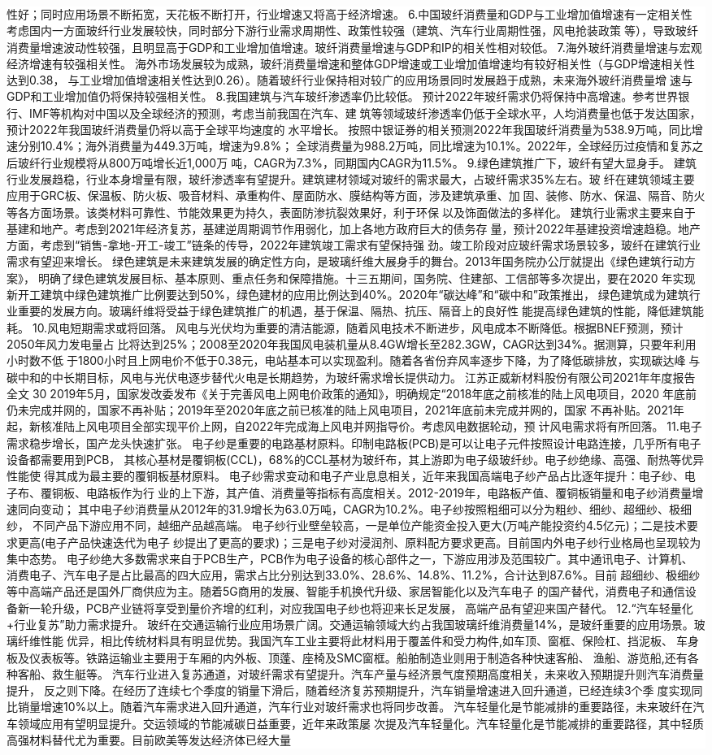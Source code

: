 性好；同时应用场景不断拓宽，天花板不断打开，行业增速又将高于经济增速。
6.中国玻纤消费量和GDP与工业增加值增速有一定相关性
考虑国内一方面玻纤行业发展较快，同时部分下游行业需求周期性、政策性较强（建筑、汽车行业周期性强，风电抢装政策
等），导致玻纤消费量增速波动性较强，且明显高于GDP和工业增加值增速。玻纤消费量增速与GDP和IP的相关性相对较低。
7.海外玻纤消费量增速与宏观经济增速有较强相关性。
海外市场发展较为成熟，玻纤消费量增速和整体GDP增速或工业增加值增速均有较好相关性（与GDP增速相关性达到0.38，
与工业增加值增速相关性达到0.26）。随着玻纤行业保持相对较广的应用场景同时发展趋于成熟，未来海外玻纤消费量增
速与GDP和工业增加值仍将保持较强相关性。
8.我国建筑与汽车玻纤渗透率仍比较低。
预计2022年玻纤需求仍将保持中高增速。参考世界银行、IMF等机构对中国以及全球经济的预测，考虑当前我国在汽车、建
筑等领域玻纤渗透率仍低于全球水平，人均消费量也低于发达国家，预计2022年我国玻纤消费量仍将以高于全球平均速度的
水平增长。
按照中银证券的相关预测2022年我国玻纤消费量为538.9万吨，同比增速分别10.4%；海外消费量为449.3万吨，增速为9.8%；
全球消费量为988.2万吨，同比增速为10.1%。2022年，全球经历过疫情和复苏之后玻纤行业规模将从800万吨增长近1,000万
吨，CAGR为7.3%，同期国内CAGR为11.5%。
9.绿色建筑推广下，玻纤有望大显身手。
建筑行业发展趋稳，行业本身增量有限，玻纤渗透率有望提升。建筑建材领域对玻纤的需求最大，占玻纤需求35%左右。玻
纤在建筑领域主要应用于GRC板、保温板、防火板、吸音材料、承重构件、屋面防水、膜结构等方面，涉及建筑承重、加
固、装修、防水、保温、隔音、防火等各方面场景。该类材料可靠性、节能效果更为持久，表面防渗抗裂效果好，利于环保
以及饰面做法的多样化。
建筑行业需求主要来自于基建和地产。考虑到2021年经济复苏，基建逆周期调节作用弱化，加上各地方政府巨大的债务存
量，预计2022年基建投资增速趋稳。地产方面，考虑到“销售-拿地-开工-竣工”链条的传导，2022年建筑竣工需求有望保持强
劲。竣工阶段对应玻纤需求场景较多，玻纤在建筑行业需求有望迎来增长。
绿色建筑是未来建筑发展的确定性方向，是玻璃纤维大展身手的舞台。2013年国务院办公厅就提出《绿色建筑行动方案》，
明确了绿色建筑发展目标、基本原则、重点任务和保障措施。十三五期间，国务院、住建部、工信部等多次提出，要在2020
年实现新开工建筑中绿色建筑推广比例要达到50%，绿色建材的应用比例达到40%。2020年“碳达峰”和“碳中和”政策推出，
绿色建筑成为建筑行业重要的发展方向。玻璃纤维将受益于绿色建筑推广的机遇，基于保温、隔热、抗压、隔音上的良好性
能提高绿色建筑的性能，降低建筑能耗。
10.风电短期需求或将回落。
风电与光伏均为重要的清洁能源，随着风电技术不断进步，风电成本不断降低。根据BNEF预测，预计2050年风力发电量占
比将达到25%；2008至2020年我国风电装机量从8.4GW增长至282.3GW，CAGR达到34%。据测算，只要年利用小时数不低
于1800小时且上网电价不低于0.38元，电站基本可以实现盈利。随着各省份弃风率逐步下降，为了降低碳排放，实现碳达峰
与碳中和的中长期目标，风电与光伏电逐步替代火电是长期趋势，为玻纤需求增长提供动力。
江苏正威新材料股份有限公司2021年年度报告全文
30
2019年5月，国家发改委发布《关于完善风电上网电价政策的通知》，明确规定“2018年底之前核准的陆上风电项目，2020
年底前仍未完成并网的，国家不再补贴；2019年至2020年底之前已核准的陆上风电项目，2021年底前未完成并网的，国家
不再补贴。2021年起，新核准陆上风电项目全部实现平价上网，自2022年完成海上风电并网指导价。考虑风电数据轮动，预
计风电需求将有所回落。
11.电子需求稳步增长，国产龙头快速扩张。
电子纱是重要的电路基材原料。印制电路板(PCB)是可以让电子元件按照设计电路连接，几乎所有电子设备都需要用到PCB，
其核心基材是覆铜板(CCL)，68%的CCL基材为玻纤布，其上游即为电子级玻纤纱。电子纱绝缘、高强、耐热等优异性能使
得其成为最主要的覆铜板基材原料。
电子纱需求变动和电子产业息息相关，近年来我国高端电子纱产品占比逐年提升：电子纱、电子布、覆铜板、电路板作为行
业的上下游，其产值、消费量等指标有高度相关。2012-2019年，电路板产值、覆铜板销量和电子纱消费量增速同向变动；
其中电子纱消费量从2012年的31.9增长为63.0万吨，CAGR为10.2%。电子纱按照粗细可以分为粗纱、细纱、超细纱、极细纱，
不同产品下游应用不同，越细产品越高端。
电子纱行业壁垒较高，一是单位产能资金投入更大(万吨产能投资约4.5亿元)；二是技术要求更高(电子产品快速迭代为电子
纱提出了更高的要求)；三是电子纱对浸润剂、原料配方要求更高。目前国内外电子纱行业格局也呈现较为集中态势。
电子纱绝大多数需求来自于PCB生产，PCB作为电子设备的核心部件之一，下游应用涉及范围较广。其中通讯电子、计算机、
消费电子、汽车电子是占比最高的四大应用，需求占比分别达到33.0%、28.6%、14.8%、11.2%，合计达到87.6%。目前
超细纱、极细纱等中高端产品还是国外厂商供应为主。随着5G商用的发展、智能手机换代升级、家居智能化以及汽车电子
的国产替代，消费电子和通信设备新一轮升级，PCB产业链将享受到量价齐增的红利，对应我国电子纱也将迎来长足发展，
高端产品有望迎来国产替代。
12.“汽车轻量化+行业复苏”助力需求提升。
玻纤在交通运输行业应用场景广阔。交通运输领域大约占我国玻璃纤维消费量14%，是玻纤重要的应用场景。玻璃纤维性能
优异，相比传统材料具有明显优势。我国汽车工业主要将此材料用于覆盖件和受力构件,如车顶、窗框、保险杠、挡泥板、
车身板及仪表板等。铁路运输业主要用于车厢的内外板、顶蓬、座椅及SMC窗框。船舶制造业则用于制造各种快速客船、
渔船、游览船,还有各种客船、救生艇等。
汽车行业进入复苏通道，对玻纤需求有望提升。汽车产量与经济景气度预期高度相关，未来收入预期提升则汽车消费量提升，
反之则下降。在经历了连续七个季度的销量下滑后，随着经济复苏预期提升，汽车销量增速进入回升通道，已经连续3个季
度实现同比销量增速10%以上。随着汽车需求进入回升通道，汽车行业对玻纤需求也将同步改善。
汽车轻量化是节能减排的重要路径，未来玻纤在汽车领域应用有望明显提升。交运领域的节能减碳日益重要，近年来政策屡
次提及汽车轻量化。汽车轻量化是节能减排的重要路径，其中轻质高强材料替代尤为重要。目前欧美等发达经济体已经大量